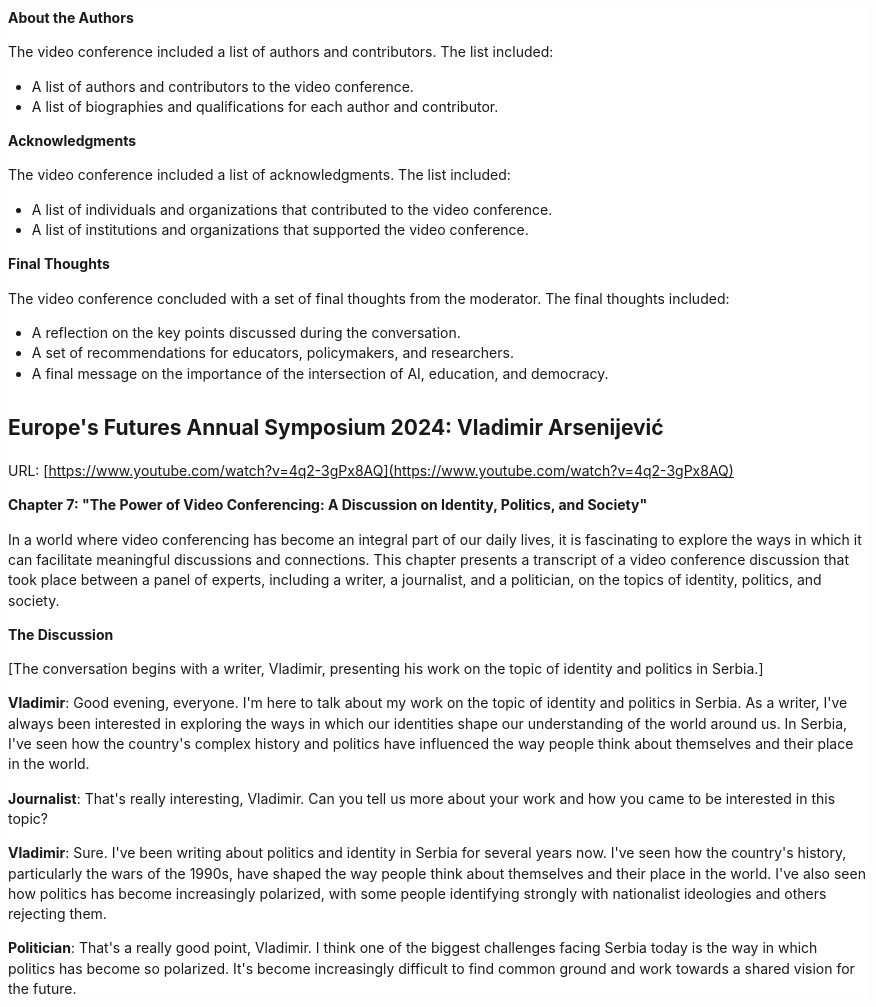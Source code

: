 **About the Authors**

The video conference included a list of authors and contributors. The list included:

* A list of authors and contributors to the video conference.
* A list of biographies and qualifications for each author and contributor.

**Acknowledgments**

The video conference included a list of acknowledgments. The list included:

* A list of individuals and organizations that contributed to the video conference.
* A list of institutions and organizations that supported the video conference.

**Final Thoughts**

The video conference concluded with a set of final thoughts from the moderator. The final thoughts included:

* A reflection on the key points discussed during the conversation.
* A set of recommendations for educators, policymakers, and researchers.
* A final message on the importance of the intersection of AI, education, and democracy.


## Europe's Futures Annual Symposium 2024: Vladimir Arsenijević

URL: [https://www.youtube.com/watch?v=4q2-3gPx8AQ](https://www.youtube.com/watch?v=4q2-3gPx8AQ)

**Chapter 7: "The Power of Video Conferencing: A Discussion on Identity, Politics, and Society"**

In a world where video conferencing has become an integral part of our daily lives, it is fascinating to explore the ways in which it can facilitate meaningful discussions and connections. This chapter presents a transcript of a video conference discussion that took place between a panel of experts, including a writer, a journalist, and a politician, on the topics of identity, politics, and society.

**The Discussion**

[The conversation begins with a writer, Vladimir, presenting his work on the topic of identity and politics in Serbia.]

**Vladimir**: Good evening, everyone. I'm here to talk about my work on the topic of identity and politics in Serbia. As a writer, I've always been interested in exploring the ways in which our identities shape our understanding of the world around us. In Serbia, I've seen how the country's complex history and politics have influenced the way people think about themselves and their place in the world.

**Journalist**: That's really interesting, Vladimir. Can you tell us more about your work and how you came to be interested in this topic?

**Vladimir**: Sure. I've been writing about politics and identity in Serbia for several years now. I've seen how the country's history, particularly the wars of the 1990s, have shaped the way people think about themselves and their place in the world. I've also seen how politics has become increasingly polarized, with some people identifying strongly with nationalist ideologies and others rejecting them.

**Politician**: That's a really good point, Vladimir. I think one of the biggest challenges facing Serbia today is the way in which politics has become so polarized. It's become increasingly difficult to find common ground and work towards a shared vision for the future.
